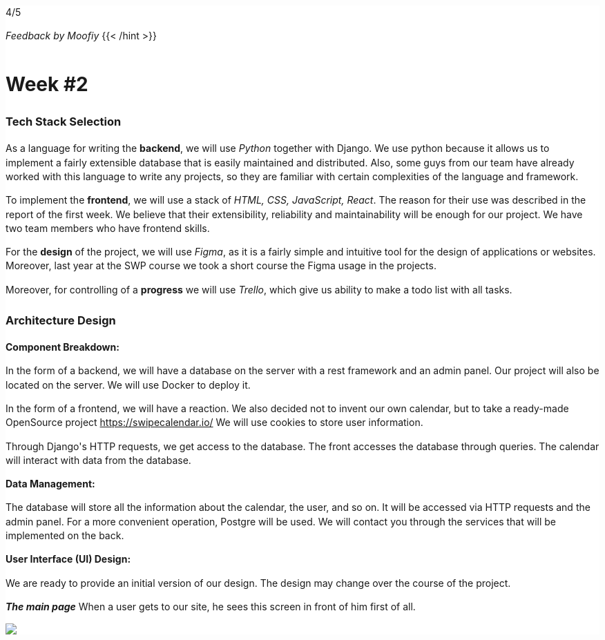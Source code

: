 4/5


_Feedback by Moofiy_
{{< /hint >}}


# **Week #2**

### **Tech Stack Selection**

As a language for writing the **backend**, we will use *Python* together with Django. We use python because it allows us to implement a fairly extensible database that is easily maintained and distributed. Also, some guys from our team have already worked with this language to write any projects, so they are familiar with certain complexities of the language and framework.

To implement the **frontend**, we will use a stack of *HTML, CSS, JavaScript, React*. The reason for their use was described in the report of the first week. We believe that their extensibility, reliability and maintainability will be enough for our project. We have two team members who have frontend skills.

For the **design** of the project, we will use *Figma*, as it is a fairly simple and intuitive tool for the design of applications or websites. Moreover, last year at the SWP course we took a short course the Figma usage in the projects.

Moreover, for controlling of a **progress** we will use *Trello*, which give us ability to make a todo list with all tasks.


### **Architecture Design**

**Component Breakdown:**

In the form of a backend, we will have a database on the server with a rest framework and an admin panel. Our project will also be located on the server. We will use Docker to deploy it.

In the form of a frontend, we will have a reaction. We also decided not to invent our own calendar, but to take a ready-made OpenSource project https://swipecalendar.io/ We will use cookies to store user information.

Through Django's HTTP requests, we get access to the database. The front accesses the database through queries. The calendar will interact with data from the database.


**Data Management:** 

The database will store all the information about the calendar, the user, and so on. It will be accessed via HTTP requests and the admin panel. For a more convenient operation, Postgre will be used. We will contact you through the services that will be implemented on the back.


**User Interface (UI) Design:**

We are ready to provide an initial version of our design. The design may change over the course of the project.

***The main page***
When a user gets to our site, he sees this screen in front of him first of all. 
<div class="wrapper" style="display: flex; justify-content: left; align-items: center;">
    <img src="/2023/InnTime/Main.png">
</div>
